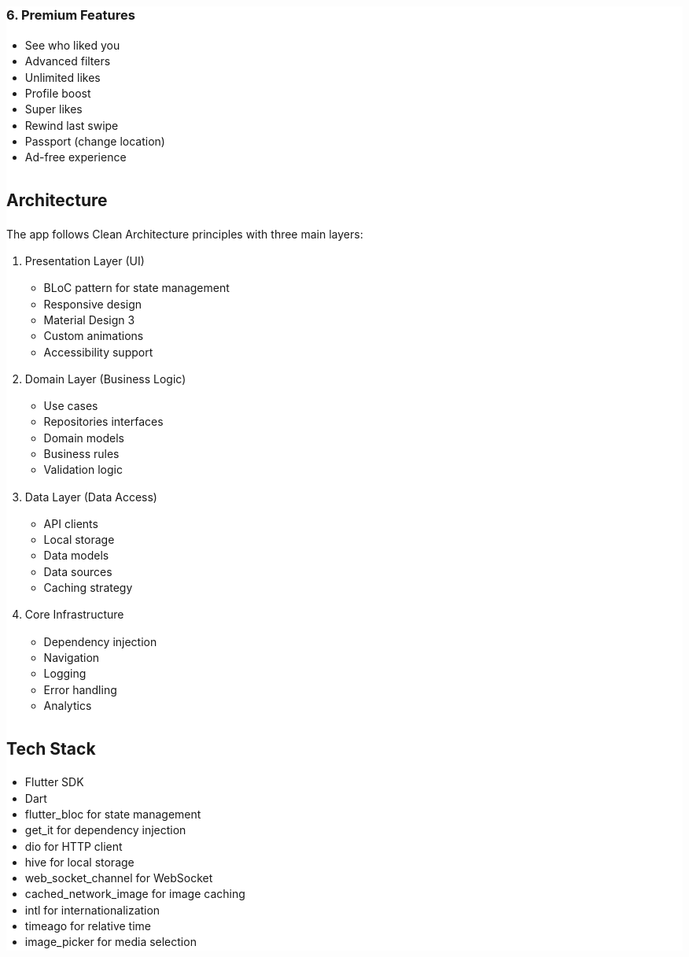 ### 6. Premium Features
- See who liked you
- Advanced filters
- Unlimited likes
- Profile boost
- Super likes
- Rewind last swipe
- Passport (change location)
- Ad-free experience

## Architecture

The app follows Clean Architecture principles with three main layers:

1. Presentation Layer (UI)
   - BLoC pattern for state management
   - Responsive design
   - Material Design 3
   - Custom animations
   - Accessibility support

2. Domain Layer (Business Logic)
   - Use cases
   - Repositories interfaces
   - Domain models
   - Business rules
   - Validation logic

3. Data Layer (Data Access)
   - API clients
   - Local storage
   - Data models
   - Data sources
   - Caching strategy

4. Core Infrastructure
   - Dependency injection
   - Navigation
   - Logging
   - Error handling
   - Analytics

## Tech Stack

- Flutter SDK
- Dart
- flutter_bloc for state management
- get_it for dependency injection
- dio for HTTP client
- hive for local storage
- web_socket_channel for WebSocket
- cached_network_image for image caching
- intl for internationalization
- timeago for relative time
- image_picker for media selection
